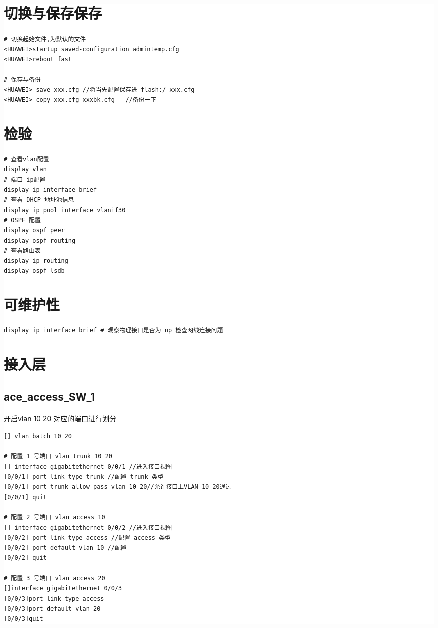 # 切换与保存保存
```
# 切换起始文件,为默认的文件
<HUAWEI>startup saved-configuration admintemp.cfg
<HUAWEI>reboot fast

# 保存与备份
<HUAWEI> save xxx.cfg //将当先配置保存进 flash:/ xxx.cfg
<HUAWEI> copy xxx.cfg xxxbk.cfg   //备份一下
```


# 检验
```
# 查看vlan配置  
display vlan
# 端口 ip配置 
display ip interface brief 
# 查看 DHCP 地址池信息
display ip pool interface vlanif30
# OSPF 配置
display ospf peer
display ospf routing
# 查看路由表
display ip routing
display ospf lsdb

```

# 可维护性
```
display ip interface brief # 观察物理接口是否为 up 检查网线连接问题
```

# 接入层
## ace_access_SW_1
开启vlan 10 20 对应的端口进行划分
```
[] vlan batch 10 20

# 配置 1 号端口 vlan trunk 10 20
[] interface gigabitethernet 0/0/1 //进入接口视图
[0/0/1] port link-type trunk //配置 trunk 类型
[0/0/1] port trunk allow-pass vlan 10 20//允许接口上VLAN 10 20通过
[0/0/1] quit

# 配置 2 号端口 vlan access 10
[] interface gigabitethernet 0/0/2 //进入接口视图
[0/0/2] port link-type access //配置 access 类型
[0/0/2] port default vlan 10 //配置
[0/0/2] quit

# 配置 3 号端口 vlan access 20
[]interface gigabitethernet 0/0/3
[0/0/3]port link-type access 
[0/0/3]port default vlan 20
[0/0/3]quit
```
